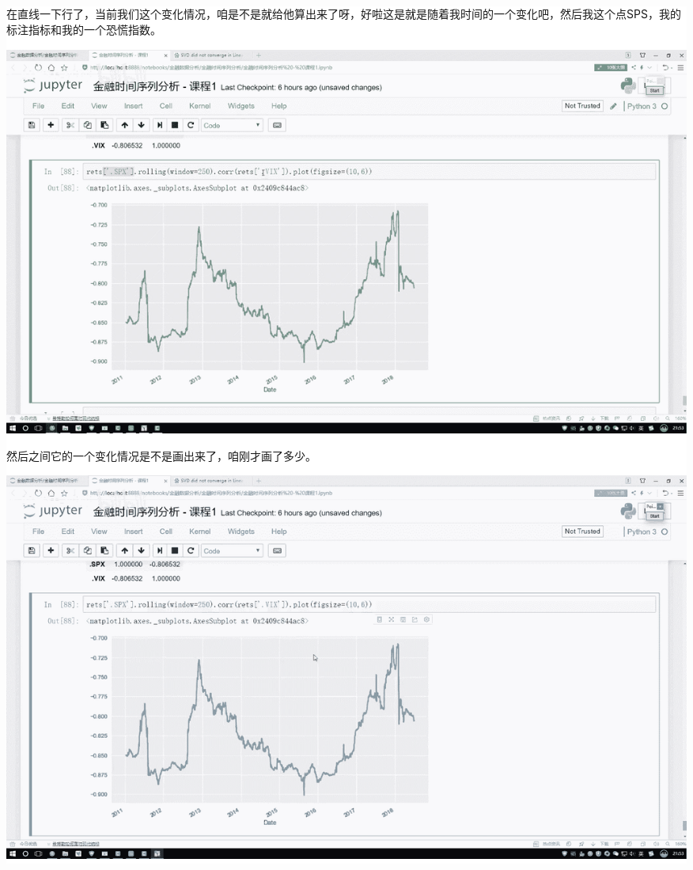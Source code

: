 在直线一下行了，当前我们这个变化情况，咱是不是就给他算出来了呀，好啦这是就是随着我时间的一个变化吧，然后我这个点SPS，我的标注指标和我的一个恐慌指数。



![](img/13e91888e01d2f5f55f0d6e2cd0428af_85.png)

然后之间它的一个变化情况是不是画出来了，咱刚才画了多少。

![](img/13e91888e01d2f5f55f0d6e2cd0428af_87.png)
